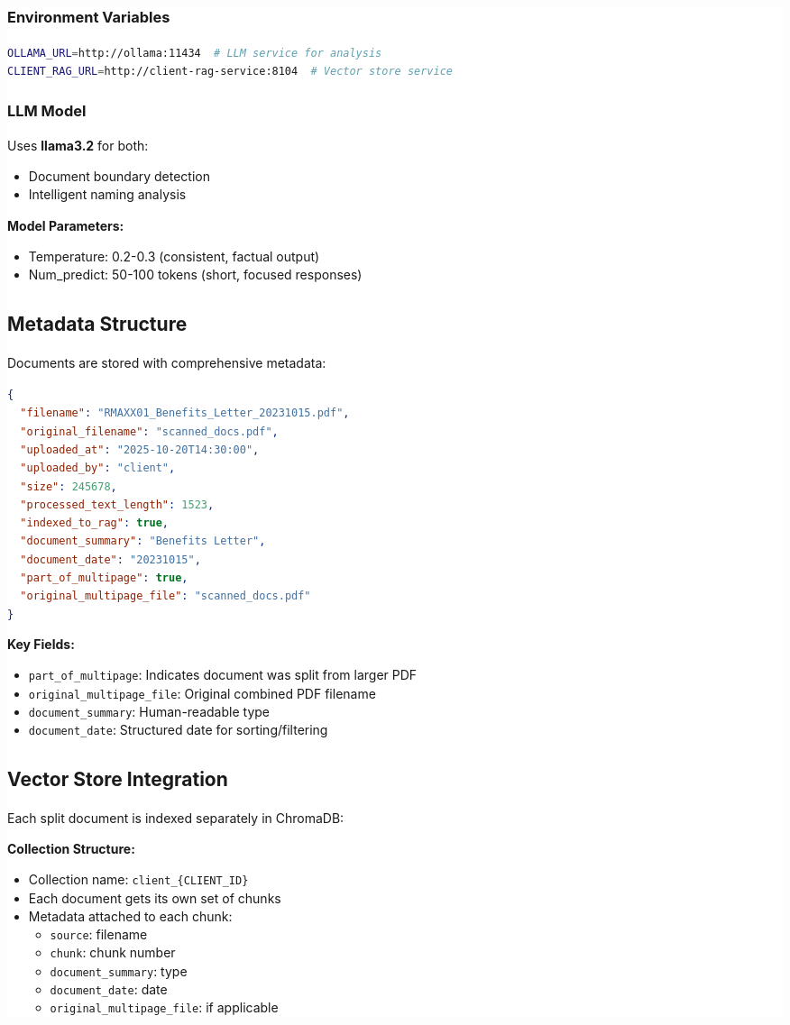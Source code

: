 ### Environment Variables

```bash
OLLAMA_URL=http://ollama:11434  # LLM service for analysis
CLIENT_RAG_URL=http://client-rag-service:8104  # Vector store service
```

### LLM Model

Uses **llama3.2** for both:
- Document boundary detection
- Intelligent naming analysis

**Model Parameters:**
- Temperature: 0.2-0.3 (consistent, factual output)
- Num_predict: 50-100 tokens (short, focused responses)

## Metadata Structure

Documents are stored with comprehensive metadata:

```json
{
  "filename": "RMAXX01_Benefits_Letter_20231015.pdf",
  "original_filename": "scanned_docs.pdf",
  "uploaded_at": "2025-10-20T14:30:00",
  "uploaded_by": "client",
  "size": 245678,
  "processed_text_length": 1523,
  "indexed_to_rag": true,
  "document_summary": "Benefits Letter",
  "document_date": "20231015",
  "part_of_multipage": true,
  "original_multipage_file": "scanned_docs.pdf"
}
```

**Key Fields:**
- `part_of_multipage`: Indicates document was split from larger PDF
- `original_multipage_file`: Original combined PDF filename
- `document_summary`: Human-readable type
- `document_date`: Structured date for sorting/filtering

## Vector Store Integration

Each split document is indexed separately in ChromaDB:

**Collection Structure:**
- Collection name: `client_{CLIENT_ID}`
- Each document gets its own set of chunks
- Metadata attached to each chunk:
  - `source`: filename
  - `chunk`: chunk number
  - `document_summary`: type
  - `document_date`: date
  - `original_multipage_file`: if applicable
